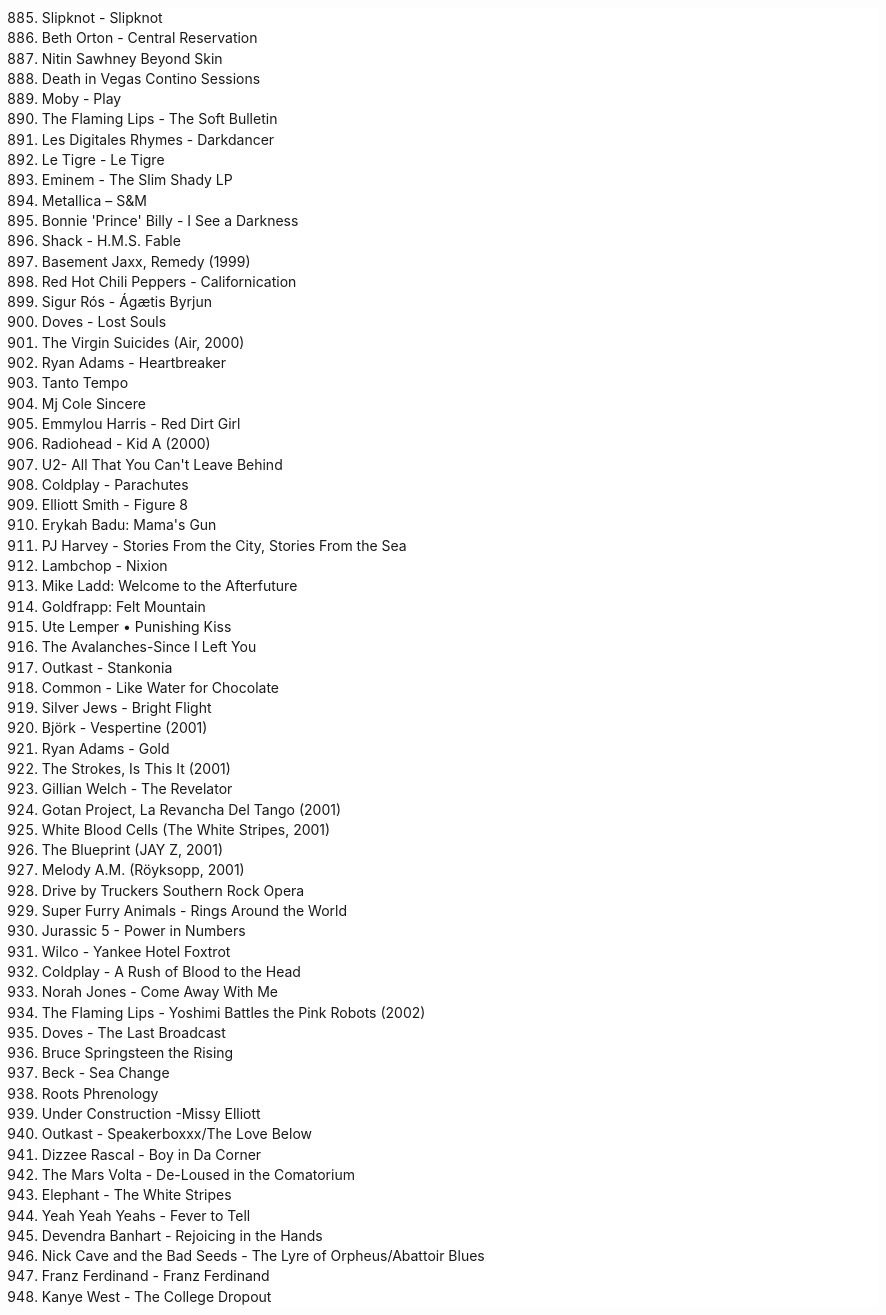 885. Slipknot - Slipknot
886. Beth Orton - Central Reservation
887. Nitin Sawhney Beyond Skin
888. Death in Vegas Contino Sessions
889. Moby - Play
890. The Flaming Lips - The Soft Bulletin
891. Les Digitales Rhymes - Darkdancer
892. Le Tigre - Le Tigre
893. Eminem - The Slim Shady LP
894. Metallica – S&M
895. Bonnie 'Prince' Billy - I See a Darkness
896. Shack - H.M.S. Fable
897. Basement Jaxx, Remedy (1999)
898. Red Hot Chili Peppers - Californication
899. Sigur Rós - Ágætis Byrjun
900. Doves - Lost Souls
901. The Virgin Suicides (Air, 2000)
902. Ryan Adams - Heartbreaker
903. Tanto Tempo
904. Mj Cole Sincere
905. Emmylou Harris - Red Dirt Girl
906. Radiohead - Kid A (2000)
907. U2- All That You Can't Leave Behind
908. Coldplay - Parachutes
909. Elliott Smith - Figure 8
910. Erykah Badu: Mama's Gun
911. PJ Harvey - Stories From the City, Stories From the Sea
912. Lambchop - Nixion
913. Mike Ladd: Welcome to the Afterfuture
914. Goldfrapp: Felt Mountain
915. Ute Lemper • Punishing Kiss
916. The Avalanches-Since I Left You
917. Outkast - Stankonia
918. Common - Like Water for Chocolate
919. Silver Jews - Bright Flight
920. Björk - Vespertine (2001)
921. Ryan Adams - Gold
922. The Strokes, Is This It (2001)
923. Gillian Welch - The Revelator
924. Gotan Project, La Revancha Del Tango (2001)
925. White Blood Cells (The White Stripes, 2001)
926. The Blueprint (JAY Z, 2001)
927. Melody A.M. (Röyksopp, 2001)
928. Drive by Truckers Southern Rock Opera
929. Super Furry Animals - Rings Around the World
930. Jurassic 5 - Power in Numbers
931. Wilco - Yankee Hotel Foxtrot
932. Coldplay - A Rush of Blood to the Head
933. Norah Jones - Come Away With Me
934. The Flaming Lips - Yoshimi Battles the Pink Robots (2002)
935. Doves - The Last Broadcast
936. Bruce Springsteen the Rising
937. Beck - Sea Change
938. Roots Phrenology
939. Under Construction -Missy Elliott
940. Outkast - Speakerboxxx/The Love Below
941. Dizzee Rascal - Boy in Da Corner
942. The Mars Volta - De-Loused in the Comatorium
943. Elephant - The White Stripes
944. Yeah Yeah Yeahs - Fever to Tell
945. Devendra Banhart - Rejoicing in the Hands
946. Nick Cave and the Bad Seeds - The Lyre of Orpheus/Abattoir Blues
947. Franz Ferdinand - Franz Ferdinand
948. Kanye West - The College Dropout